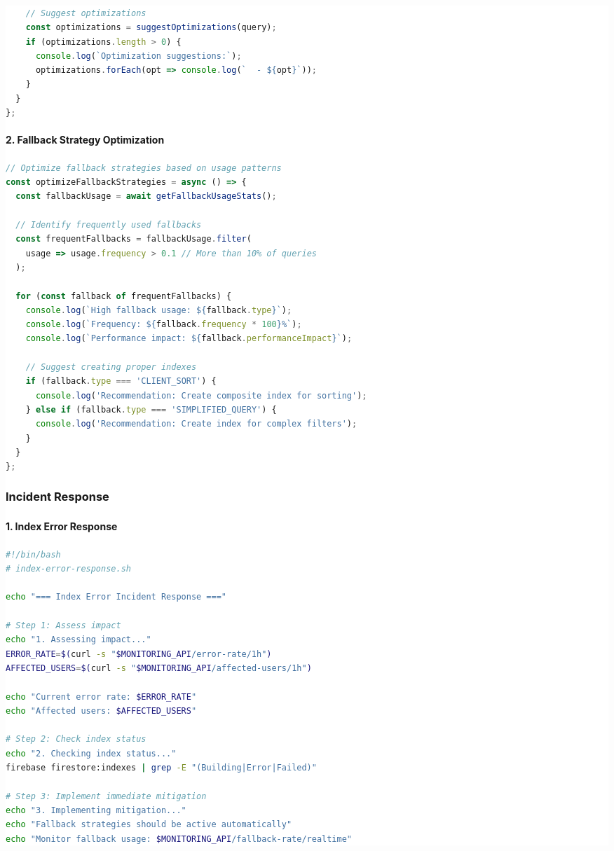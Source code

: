 ```javascript
    // Suggest optimizations
    const optimizations = suggestOptimizations(query);
    if (optimizations.length > 0) {
      console.log(`Optimization suggestions:`);
      optimizations.forEach(opt => console.log(`  - ${opt}`));
    }
  }
};
```

#### 2. Fallback Strategy Optimization

```javascript
// Optimize fallback strategies based on usage patterns
const optimizeFallbackStrategies = async () => {
  const fallbackUsage = await getFallbackUsageStats();
  
  // Identify frequently used fallbacks
  const frequentFallbacks = fallbackUsage.filter(
    usage => usage.frequency > 0.1 // More than 10% of queries
  );
  
  for (const fallback of frequentFallbacks) {
    console.log(`High fallback usage: ${fallback.type}`);
    console.log(`Frequency: ${fallback.frequency * 100}%`);
    console.log(`Performance impact: ${fallback.performanceImpact}`);
    
    // Suggest creating proper indexes
    if (fallback.type === 'CLIENT_SORT') {
      console.log('Recommendation: Create composite index for sorting');
    } else if (fallback.type === 'SIMPLIFIED_QUERY') {
      console.log('Recommendation: Create index for complex filters');
    }
  }
};
```

### Incident Response

#### 1. Index Error Response

```bash
#!/bin/bash
# index-error-response.sh

echo "=== Index Error Incident Response ==="

# Step 1: Assess impact
echo "1. Assessing impact..."
ERROR_RATE=$(curl -s "$MONITORING_API/error-rate/1h")
AFFECTED_USERS=$(curl -s "$MONITORING_API/affected-users/1h")

echo "Current error rate: $ERROR_RATE"
echo "Affected users: $AFFECTED_USERS"

# Step 2: Check index status
echo "2. Checking index status..."
firebase firestore:indexes | grep -E "(Building|Error|Failed)"

# Step 3: Implement immediate mitigation
echo "3. Implementing mitigation..."
echo "Fallback strategies should be active automatically"
echo "Monitor fallback usage: $MONITORING_API/fallback-rate/realtime"

```